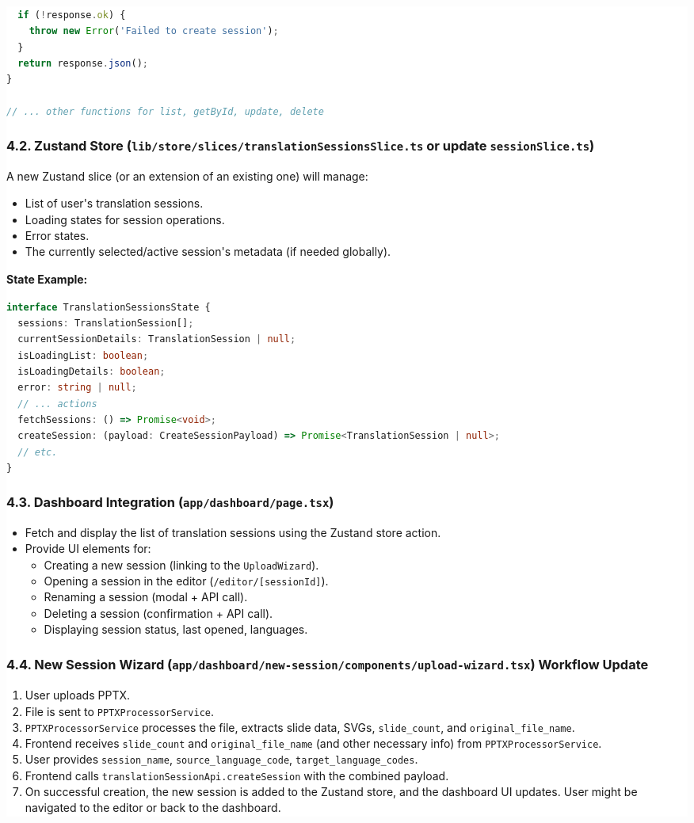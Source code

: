 ```typescript
  if (!response.ok) {
    throw new Error('Failed to create session');
  }
  return response.json();
}

// ... other functions for list, getById, update, delete
```

### 4.2. Zustand Store (`lib/store/slices/translationSessionsSlice.ts` or update `sessionSlice.ts`)

A new Zustand slice (or an extension of an existing one) will manage:
*   List of user's translation sessions.
*   Loading states for session operations.
*   Error states.
*   The currently selected/active session's metadata (if needed globally).

**State Example:**
```typescript
interface TranslationSessionsState {
  sessions: TranslationSession[];
  currentSessionDetails: TranslationSession | null;
  isLoadingList: boolean;
  isLoadingDetails: boolean;
  error: string | null;
  // ... actions
  fetchSessions: () => Promise<void>;
  createSession: (payload: CreateSessionPayload) => Promise<TranslationSession | null>;
  // etc.
}
```

### 4.3. Dashboard Integration (`app/dashboard/page.tsx`)
*   Fetch and display the list of translation sessions using the Zustand store action.
*   Provide UI elements for:
    *   Creating a new session (linking to the `UploadWizard`).
    *   Opening a session in the editor (`/editor/[sessionId]`).
    *   Renaming a session (modal + API call).
    *   Deleting a session (confirmation + API call).
    *   Displaying session status, last opened, languages.

### 4.4. New Session Wizard (`app/dashboard/new-session/components/upload-wizard.tsx`) Workflow Update
1.  User uploads PPTX.
2.  File is sent to `PPTXProcessorService`.
3.  `PPTXProcessorService` processes the file, extracts slide data, SVGs, `slide_count`, and `original_file_name`.
4.  Frontend receives `slide_count` and `original_file_name` (and other necessary info) from `PPTXProcessorService`.
5.  User provides `session_name`, `source_language_code`, `target_language_codes`.
6.  Frontend calls `translationSessionApi.createSession` with the combined payload.
7.  On successful creation, the new session is added to the Zustand store, and the dashboard UI updates. User might be navigated to the editor or back to the dashboard.
